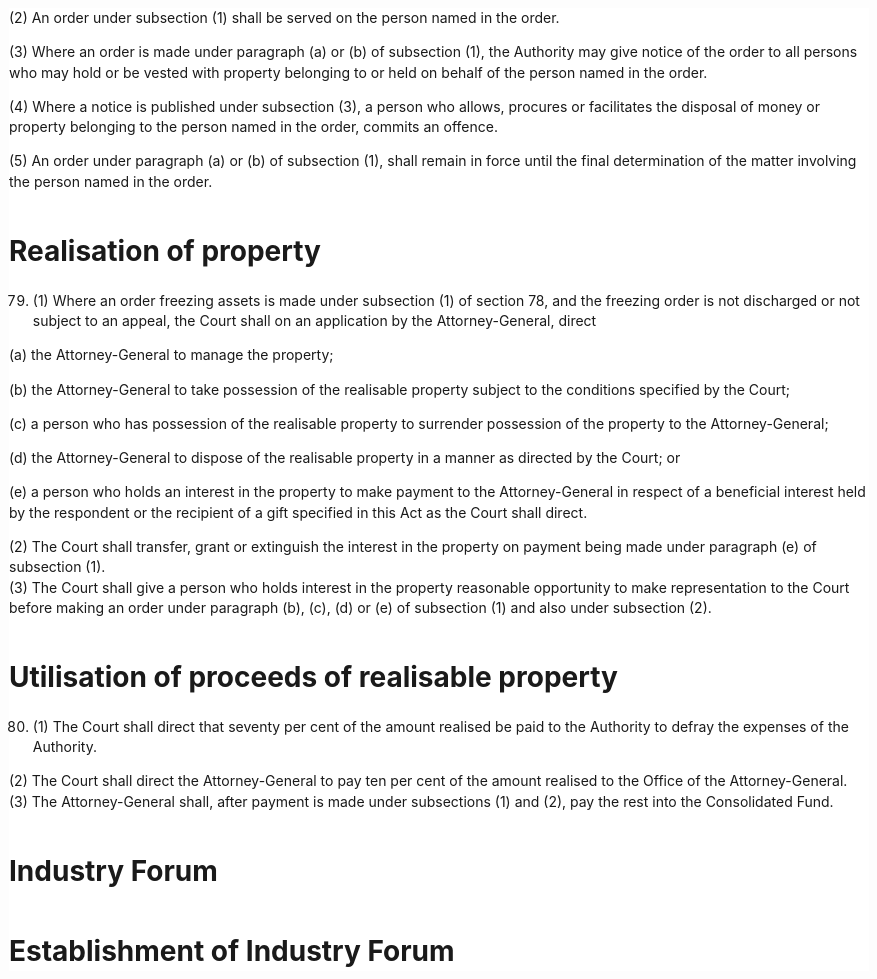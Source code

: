 (2) An order under subsection (1) shall be served on the person named in the order.

(3) Where an order is made under paragraph (a) or (b) of subsection (1), the Authority may give notice of the order to all persons who may hold or be vested with property belonging to or held on behalf of the person named in the order.

(4) Where a notice is published under subsection (3), a person who allows, procures or facilitates the disposal of money or property belonging to the person named in the order, commits an offence.

(5) An order under paragraph (a) or (b) of subsection (1), shall remain in force until the final determination of the matter involving the person named in the order.

# Realisation of property

79. (1) Where an order freezing assets is made under subsection (1) of section 78, and the freezing order is not discharged or not subject to an appeal, the Court shall on an application by the Attorney-General, direct

(a) the Attorney-General to manage the property;

(b) the Attorney-General to take possession of the realisable property subject to the conditions specified by the Court;

(c) a person who has possession of the realisable property to surrender possession of the property to the Attorney-General;

(d) the Attorney-General to dispose of the realisable property in a manner as directed by the Court; or

(e) a person who holds an interest in the property to make payment to the Attorney-General in respect of a beneficial interest held by the respondent or the recipient of a gift specified in this Act as the Court shall direct.

(2) The Court shall transfer, grant or extinguish the interest in the property on payment being made under paragraph (e) of subsection (1).  
(3) The Court shall give a person who holds interest in the property reasonable opportunity to make representation to the Court before making an order under paragraph (b), (c), (d) or (e) of subsection (1) and also under subsection (2).

# Utilisation of proceeds of realisable property

80. (1) The Court shall direct that seventy per cent of the amount realised be paid to the Authority to defray the expenses of the Authority.

(2) The Court shall direct the Attorney-General to pay ten per cent of the amount realised to the Office of the Attorney-General.  
(3) The Attorney-General shall, after payment is made under subsections (1) and (2), pay the rest into the Consolidated Fund.

# Industry Forum

# Establishment of Industry Forum
